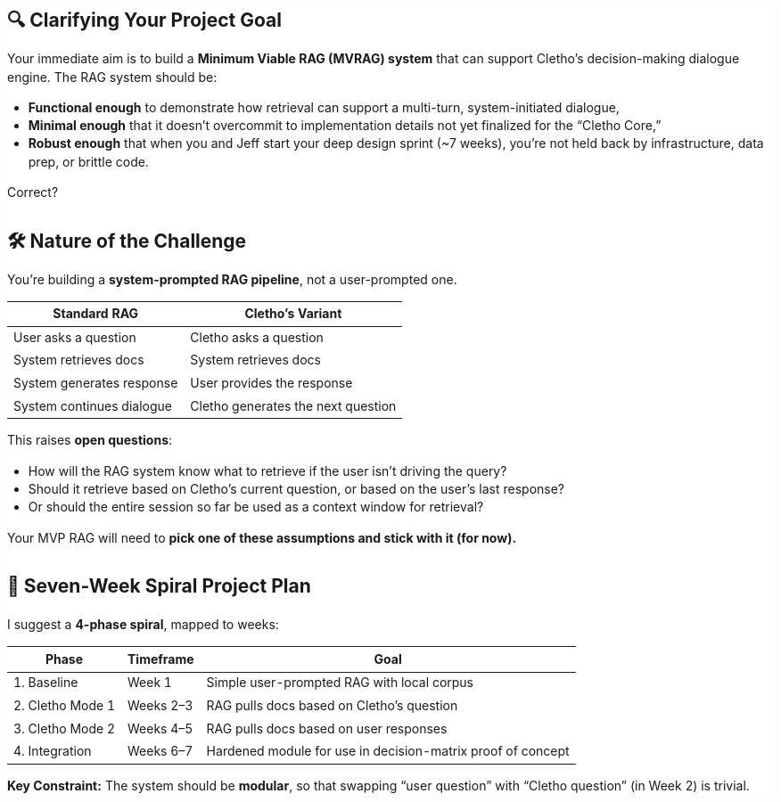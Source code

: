 

## 🔍 Clarifying Your Project Goal

Your immediate aim is to build a **Minimum Viable RAG (MVRAG) system** that can support Cletho’s decision-making dialogue engine. The RAG system should be:

- **Functional enough** to demonstrate how retrieval can support a multi-turn, system-initiated dialogue,  
- **Minimal enough** that it doesn’t overcommit to implementation details not yet finalized for the “Cletho Core,”  
- **Robust enough** that when you and Jeff start your deep design sprint (~7 weeks), you’re not held back by infrastructure, data prep, or brittle code.  

Correct?



## 🛠️ Nature of the Challenge

You’re building a **system-prompted RAG pipeline**, not a user-prompted one.

| Standard RAG             | Cletho’s Variant                         |
|---------------------------|------------------------------------------|
| User asks a question      | Cletho asks a question                   |
| System retrieves docs     | System retrieves docs                    |
| System generates response | User provides the response               |
| System continues dialogue | Cletho generates the next question       |

This raises **open questions**:

- How will the RAG system know what to retrieve if the user isn’t driving the query?  
- Should it retrieve based on Cletho’s current question, or based on the user’s last response?  
- Or should the entire session so far be used as a context window for retrieval?  

Your MVP RAG will need to **pick one of these assumptions and stick with it (for now).**



## 📆 Seven-Week Spiral Project Plan

I suggest a **4-phase spiral**, mapped to weeks:

| Phase            | Timeframe  | Goal                                                                 |
|------------------|------------|----------------------------------------------------------------------|
| 1. Baseline      | Week 1     | Simple user-prompted RAG with local corpus                           |
| 2. Cletho Mode 1 | Weeks 2–3  | RAG pulls docs based on Cletho’s question                            |
| 3. Cletho Mode 2 | Weeks 4–5  | RAG pulls docs based on user responses                               |
| 4. Integration   | Weeks 6–7  | Hardened module for use in decision-matrix proof of concept          |

**Key Constraint:** The system should be **modular**, so that swapping “user question” with “Cletho question” (in Week 2) is trivial.
